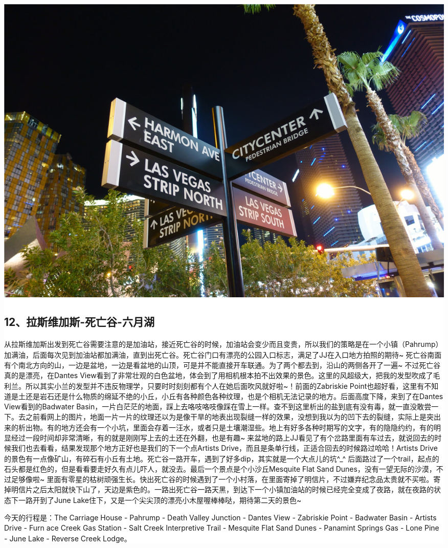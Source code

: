 ![America39](https://raw.githubusercontent.com/SMartQi/Live-the-Life/master/source/gallery/America39.jpg)

## 12、拉斯维加斯-死亡谷-六月湖
从拉斯维加斯出发到死亡谷需要注意的是加油站，接近死亡谷的时候，加油站会变少而且变贵，所以我们的策略是在一个小镇（Pahrump）加满油，后面每次见到加油站都加满油，直到出死亡谷。死亡谷门口有漂亮的公园入口标志，满足了JJ在入口地方拍照的期待~ 死亡谷南面有个南北方向的山，一边是盆地，一边是看盆地的山顶，可是并不能直接开车联通。为了两个都去到，沿山的两侧各开了一遍~ 不过死亡谷真的是漂亮，在Dantes View看到了非常壮观的白色盆地，体会到了用相机根本拍不出效果的景色。这里的风超级大，把我的发型吹成了毛利兰。所以其实小兰的发型并不违反物理学，只要时时刻刻都有个人在她后面吹风就好啦~！前面的Zabriskie Point也超好看，这里有不知道是土还是岩石还是什么物质的绵延不绝的小丘，小丘有各种颜色各种纹理，也是个相机无法记录的地方。后面高度下降，来到了在Dantes View看到的Badwater Basin，一片白茫茫的地面，踩上去咯吱咯吱像踩在雪上一样。查不到这里析出的盐到底有没有毒，就一直没敢尝一下。去之前看网上的图片，地面一片一片的纹理还以为是像干旱的地表出现裂缝一样的效果，没想到我以为的凹下去的裂缝，实际上是突出来的析出物。有的地方还会有一个小坑，里面会存着一汪水，或者只是土壤潮湿些。地上有好多各种时期写的文字，有的隐隐约约，有的明显经过一段时间却非常清晰，有的就是刚刚写上去的土还在外翻，也是有趣~ 来盆地的路上JJ看见了有个岔路里面有车过去，就说回去的时候我们也去看看，结果发现那个地方正好也是我们的下一个点Artists Drive，而且是条单行线，正适合回去的时候路过哈哈！Artists Drive的景色有一点像矿山，有碎石有小丘有土地。死亡谷一路开车，遇到了好多dip，其实就是一个大点儿的坑^_^ 后面路过了一个trail，起点的石头都是红色的，但是看看要走好久有点儿吓人，就没去。最后一个景点是个小沙丘Mesquite Flat Sand Dunes，没有一望无际的沙漠，不过足够像啦~ 里面有零星的枯树顽强生长。快出死亡谷的时候遇到了一个小村落，在里面寄掉了明信片，不过嫌弃纪念品太贵就不买啦。寄掉明信片之后太阳就快下山了，天边是紫色的。一路出死亡谷一路天黑，到达下一个小镇加油站的时候已经完全变成了夜路，就在夜路的状态下一路开到了June Lake住下，又是一个尖尖顶的漂亮小木屋喔棒棒哒，期待第二天的景色~

今天的行程是：The Carriage House - Pahrump - Death Valley Junction - Dantes View - Zabriskie Point - Badwater Basin - Artists Drive - Furn ace Creek Gas Station - Salt Creek Interpretive Trail - Mesquite Flat Sand Dunes - Panamint Springs Gas - Lone Pine - June Lake - Reverse Creek Lodge。
